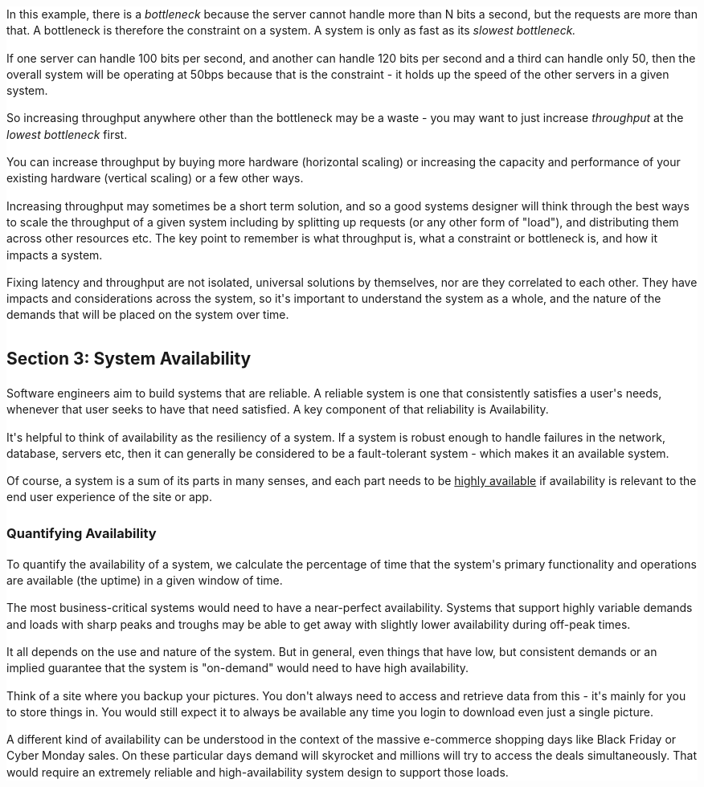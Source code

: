 In this example, there is a *bottleneck* because the server cannot handle more than N bits a second, but the requests are more than that. A bottleneck is therefore the constraint on a system. A system is only as fast as its *slowest bottleneck.*

If one server can handle 100 bits per second, and another can handle 120 bits per second and a third can handle only 50, then the overall system will be operating at 50bps because that is the constraint - it holds up the speed of the other servers in a given system.

So increasing throughput anywhere other than the bottleneck may be a waste - you may want to just increase *throughput* at the *lowest bottleneck* first.

You can increase throughput by buying more hardware (horizontal scaling) or increasing the capacity and performance of your existing hardware (vertical scaling) or a few other ways.

Increasing throughput may sometimes be a short term solution, and so a good systems designer will think through the best ways to scale the throughput of a given system including by splitting up requests (or any other form of "load"), and distributing them across other resources etc. The key point to remember is what throughput is, what a constraint or bottleneck is, and how it impacts a system.

Fixing latency and throughput are not isolated, universal solutions by themselves, nor are they correlated to each other. They have impacts and considerations across the system, so it's important to understand the system as a whole, and the nature of the demands that will be placed on the system over time.

## Section 3: System Availability

Software engineers aim to build systems that are reliable. A reliable system is one that consistently satisfies a user's needs, whenever that user seeks to have that need satisfied. A key component of that reliability is Availability.

It's helpful to think of availability as the resiliency of a system. If a system is robust enough to handle failures in the network, database, servers etc, then it can generally be considered to be a fault-tolerant system - which makes it an available system.

Of course, a system is a sum of its parts in many senses, and each part needs to be [highly available](https://en.wikipedia.org/wiki/High_availability) if availability is relevant to the end user experience of the site or app.

### Quantifying Availability

To quantify the availability of a system, we calculate the percentage of time that the system's primary functionality and operations are available (the uptime) in a given window of time.

The most business-critical systems would need to have a near-perfect availability. Systems that support highly variable demands and loads with sharp peaks and troughs may be able to get away with slightly lower availability during off-peak times.

It all depends on the use and nature of the system. But in general, even things that have low, but consistent demands or an implied guarantee that the system is "on-demand" would need to have high availability.

Think of a site where you backup your pictures. You don't always need to access and retrieve data from this - it's mainly for you to store things in. You would still expect it to always be available any time you login to download even just a single picture.

A different kind of availability can be understood in the context of the massive e-commerce shopping days like Black Friday or Cyber Monday sales. On these particular days demand will skyrocket and millions will try to access the deals simultaneously. That would require an extremely reliable and high-availability system design to support those loads.

